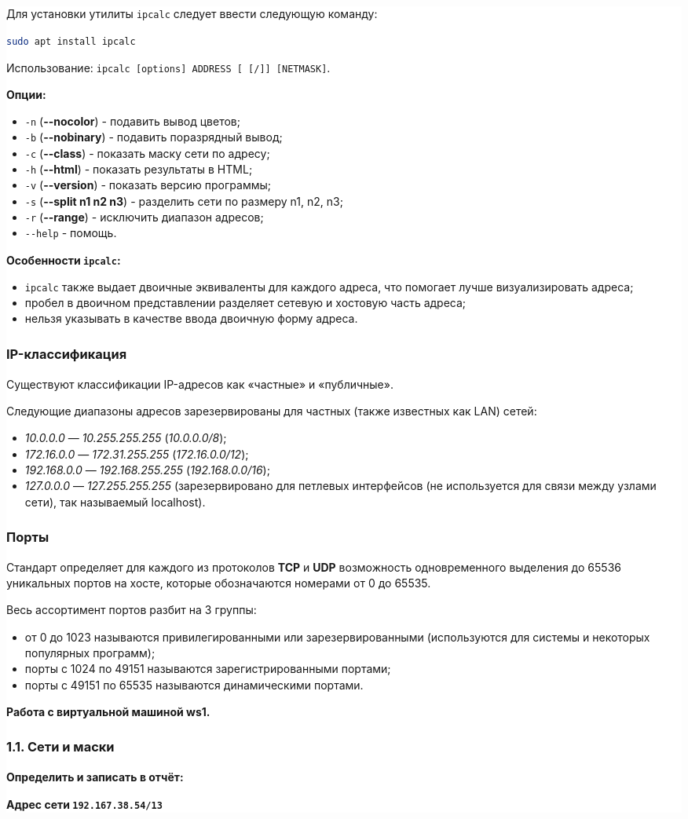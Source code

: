 Для установки утилиты `ipcalc` следует ввести следующую команду:

```sh
sudo apt install ipcalc
```

Использование: `ipcalc [options] ADDRESS [ [/]] [NETMASK]`.

**Опции:**

+ `-n` (**--nocolor**) - подавить вывод цветов;
+ `-b` (**--nobinary**) - подавить поразрядный вывод;
+ `-c` (**--class**) - показать маску сети по адресу;
+ `-h` (**--html**) - показать результаты в HTML;
+ `-v` (**--version**) - показать версию программы;
+ `-s` (**--split n1 n2 n3**) - разделить сети по размеру n1, n2, n3;
+ `-r` (**--range**) - исключить диапазон адресов;
+ `--help` - помощь.

**Особенности `ipcalc`:**

+ `ipcalc` также выдает двоичные эквиваленты для каждого адреса, что помогает лучше визуализировать адреса;
+ пробел в двоичном представлении разделяет сетевую и хостовую часть адреса;
+ нельзя указывать в качестве ввода двоичную форму адреса.

### IP-классификация

Существуют классификации IP-адресов как «частные» и «публичные».

Следующие диапазоны адресов зарезервированы для частных (также известных как LAN) сетей:

+ *10.0.0.0* — *10.255.255.255* (*10.0.0.0/8*);
+ *172.16.0.0* — *172.31.255.255* (*172.16.0.0/12*);
+ *192.168.0.0* — *192.168.255.255* (*192.168.0.0/16*);
+ *127.0.0.0* — *127.255.255.255* (зарезервировано для петлевых интерфейсов (не используется для связи между узлами сети), так называемый localhost).

### Порты

Стандарт определяет для каждого из протоколов **TCP** и **UDP** возможность одновременного выделения до 65536 уникальных портов на хосте, которые обозначаются номерами от 0 до 65535.

Весь ассортимент портов разбит на 3 группы:

+ от 0 до 1023 называются привилегированными или зарезервированными (используются для системы и некоторых популярных программ);
+ порты с 1024 по 49151 называются зарегистрированными портами;
+ порты с 49151 по 65535 называются динамическими портами.

**Работа с виртуальной машиной ws1.**

### 1.1. Сети и маски

**Определить и записать в отчёт:**

**Адрес сети `192.167.38.54/13`**
